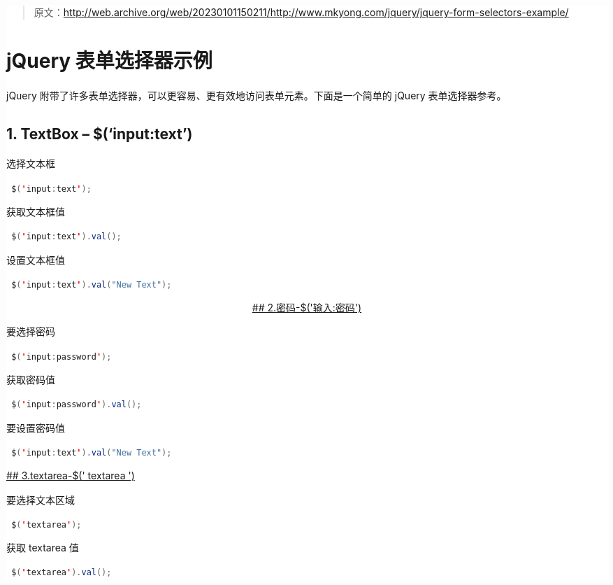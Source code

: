 > 原文：<http://web.archive.org/web/20230101150211/http://www.mkyong.com/jquery/jquery-form-selectors-example/>

# jQuery 表单选择器示例

jQuery 附带了许多表单选择器，可以更容易、更有效地访问表单元素。下面是一个简单的 jQuery 表单选择器参考。

## 1\. TextBox – $(‘input:text’)

选择文本框

```java
 $('input:text'); 
```

获取文本框值

```java
 $('input:text').val(); 
```

设置文本框值

```java
 $('input:text').val("New Text"); 
```

 <ins class="adsbygoogle" style="display:block; text-align:center;" data-ad-format="fluid" data-ad-layout="in-article" data-ad-client="ca-pub-2836379775501347" data-ad-slot="6894224149">## 2.密码-$('输入:密码')

要选择密码

```java
 $('input:password'); 
```

获取密码值

```java
 $('input:password').val(); 
```

要设置密码值

```java
 $('input:text').val("New Text"); 
```

 <ins class="adsbygoogle" style="display:block" data-ad-client="ca-pub-2836379775501347" data-ad-slot="8821506761" data-ad-format="auto" data-ad-region="mkyongregion">## 3.textarea-$(' textarea ')

要选择文本区域

```java
 $('textarea'); 
```

获取 textarea 值

```java
 $('textarea').val(); 
```
